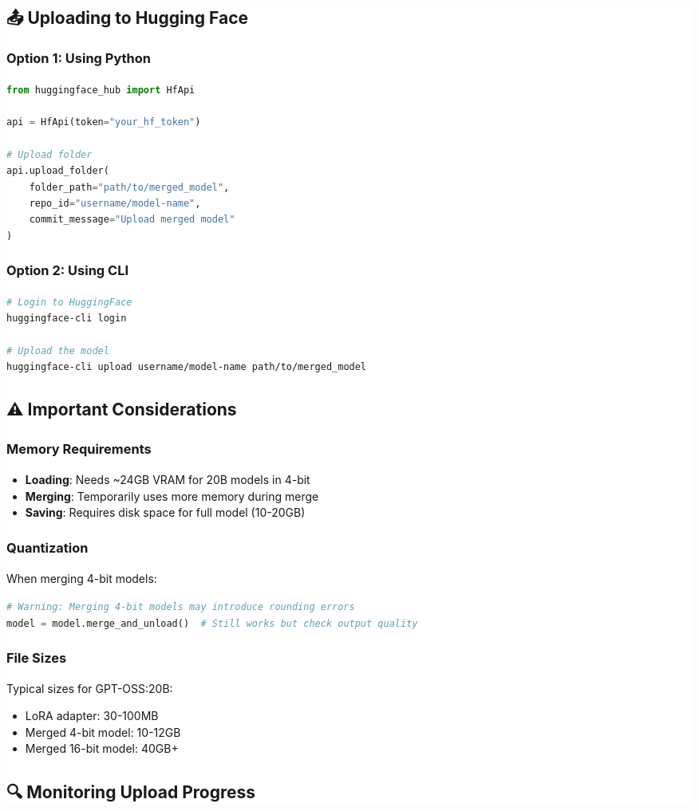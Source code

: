 ## 📤 Uploading to Hugging Face

### Option 1: Using Python

```python
from huggingface_hub import HfApi

api = HfApi(token="your_hf_token")

# Upload folder
api.upload_folder(
    folder_path="path/to/merged_model",
    repo_id="username/model-name",
    commit_message="Upload merged model"
)
```

### Option 2: Using CLI

```bash
# Login to HuggingFace
huggingface-cli login

# Upload the model
huggingface-cli upload username/model-name path/to/merged_model
```

## ⚠️ Important Considerations

### Memory Requirements

- **Loading**: Needs ~24GB VRAM for 20B models in 4-bit
- **Merging**: Temporarily uses more memory during merge
- **Saving**: Requires disk space for full model (10-20GB)

### Quantization

When merging 4-bit models:
```python
# Warning: Merging 4-bit models may introduce rounding errors
model = model.merge_and_unload()  # Still works but check output quality
```

### File Sizes

Typical sizes for GPT-OSS:20B:
- LoRA adapter: 30-100MB
- Merged 4-bit model: 10-12GB
- Merged 16-bit model: 40GB+

## 🔍 Monitoring Upload Progress
